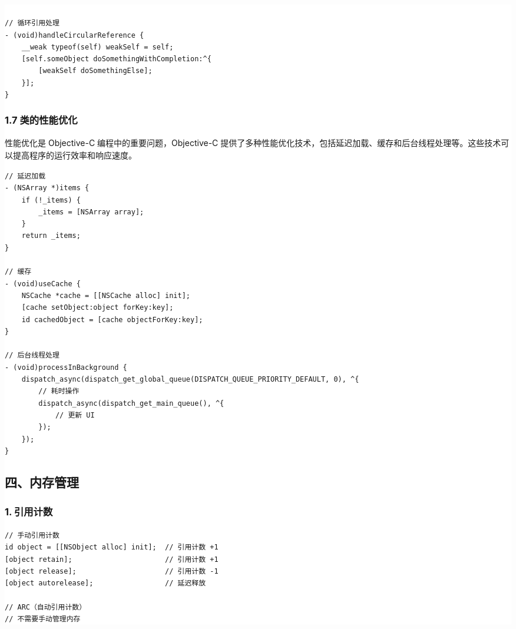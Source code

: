```objc

// 循环引用处理
- (void)handleCircularReference {
    __weak typeof(self) weakSelf = self;
    [self.someObject doSomethingWithCompletion:^{
        [weakSelf doSomethingElse];
    }];
}
```

### 1.7 类的性能优化
性能优化是 Objective-C 编程中的重要问题，Objective-C 提供了多种性能优化技术，包括延迟加载、缓存和后台线程处理等。这些技术可以提高程序的运行效率和响应速度。

```objc
// 延迟加载
- (NSArray *)items {
    if (!_items) {
        _items = [NSArray array];
    }
    return _items;
}

// 缓存
- (void)useCache {
    NSCache *cache = [[NSCache alloc] init];
    [cache setObject:object forKey:key];
    id cachedObject = [cache objectForKey:key];
}

// 后台线程处理
- (void)processInBackground {
    dispatch_async(dispatch_get_global_queue(DISPATCH_QUEUE_PRIORITY_DEFAULT, 0), ^{
        // 耗时操作
        dispatch_async(dispatch_get_main_queue(), ^{
            // 更新 UI
        });
    });
}
```

## 四、内存管理
### 1. 引用计数
```objc
// 手动引用计数
id object = [[NSObject alloc] init];  // 引用计数 +1
[object retain];                      // 引用计数 +1
[object release];                     // 引用计数 -1
[object autorelease];                 // 延迟释放

// ARC（自动引用计数）
// 不需要手动管理内存
```
